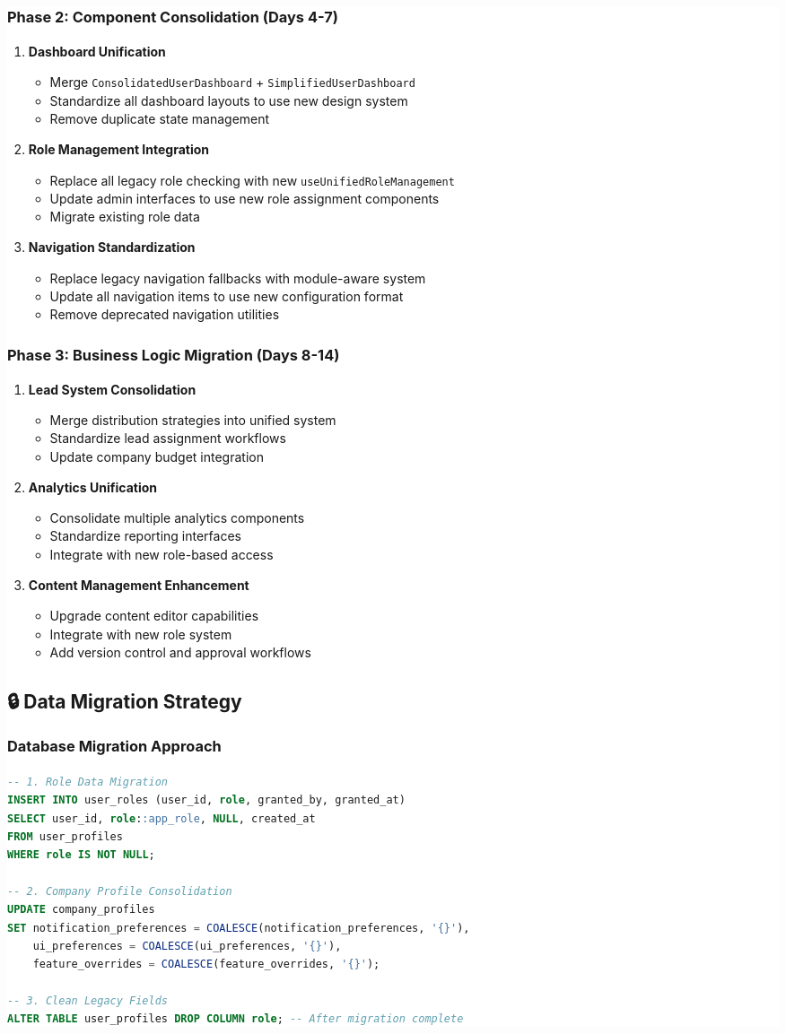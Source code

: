 ### **Phase 2: Component Consolidation (Days 4-7)**
1. **Dashboard Unification**
   - Merge `ConsolidatedUserDashboard` + `SimplifiedUserDashboard`
   - Standardize all dashboard layouts to use new design system
   - Remove duplicate state management

2. **Role Management Integration**
   - Replace all legacy role checking with new `useUnifiedRoleManagement`
   - Update admin interfaces to use new role assignment components
   - Migrate existing role data

3. **Navigation Standardization**
   - Replace legacy navigation fallbacks with module-aware system
   - Update all navigation items to use new configuration format
   - Remove deprecated navigation utilities

### **Phase 3: Business Logic Migration (Days 8-14)**
1. **Lead System Consolidation**
   - Merge distribution strategies into unified system
   - Standardize lead assignment workflows
   - Update company budget integration

2. **Analytics Unification**
   - Consolidate multiple analytics components
   - Standardize reporting interfaces
   - Integrate with new role-based access

3. **Content Management Enhancement**
   - Upgrade content editor capabilities
   - Integrate with new role system
   - Add version control and approval workflows

## 🔒 Data Migration Strategy

### **Database Migration Approach**
```sql
-- 1. Role Data Migration
INSERT INTO user_roles (user_id, role, granted_by, granted_at)
SELECT user_id, role::app_role, NULL, created_at 
FROM user_profiles 
WHERE role IS NOT NULL;

-- 2. Company Profile Consolidation
UPDATE company_profiles 
SET notification_preferences = COALESCE(notification_preferences, '{}'),
    ui_preferences = COALESCE(ui_preferences, '{}'),
    feature_overrides = COALESCE(feature_overrides, '{}');

-- 3. Clean Legacy Fields
ALTER TABLE user_profiles DROP COLUMN role; -- After migration complete
```
